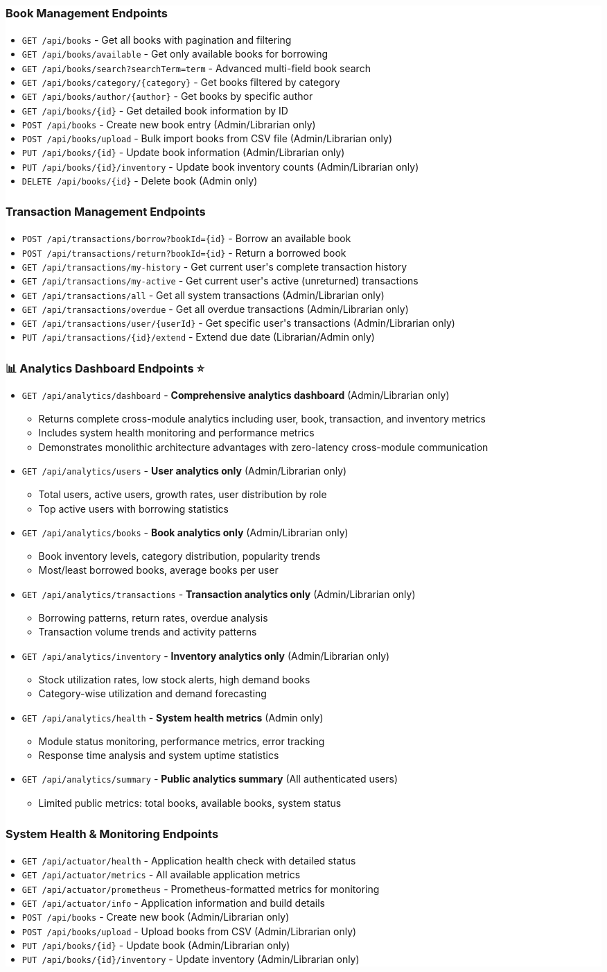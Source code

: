 ### Book Management Endpoints
- `GET /api/books` - Get all books with pagination and filtering
- `GET /api/books/available` - Get only available books for borrowing
- `GET /api/books/search?searchTerm=term` - Advanced multi-field book search
- `GET /api/books/category/{category}` - Get books filtered by category
- `GET /api/books/author/{author}` - Get books by specific author
- `GET /api/books/{id}` - Get detailed book information by ID
- `POST /api/books` - Create new book entry (Admin/Librarian only)
- `POST /api/books/upload` - Bulk import books from CSV file (Admin/Librarian only)
- `PUT /api/books/{id}` - Update book information (Admin/Librarian only)
- `PUT /api/books/{id}/inventory` - Update book inventory counts (Admin/Librarian only)
- `DELETE /api/books/{id}` - Delete book (Admin only)

### Transaction Management Endpoints
- `POST /api/transactions/borrow?bookId={id}` - Borrow an available book
- `POST /api/transactions/return?bookId={id}` - Return a borrowed book
- `GET /api/transactions/my-history` - Get current user's complete transaction history
- `GET /api/transactions/my-active` - Get current user's active (unreturned) transactions
- `GET /api/transactions/all` - Get all system transactions (Admin/Librarian only)
- `GET /api/transactions/overdue` - Get all overdue transactions (Admin/Librarian only)
- `GET /api/transactions/user/{userId}` - Get specific user's transactions (Admin/Librarian only)
- `PUT /api/transactions/{id}/extend` - Extend due date (Librarian/Admin only)

### 📊 Analytics Dashboard Endpoints ⭐
- `GET /api/analytics/dashboard` - **Comprehensive analytics dashboard** (Admin/Librarian only)
  - Returns complete cross-module analytics including user, book, transaction, and inventory metrics
  - Includes system health monitoring and performance metrics
  - Demonstrates monolithic architecture advantages with zero-latency cross-module communication

- `GET /api/analytics/users` - **User analytics only** (Admin/Librarian only)
  - Total users, active users, growth rates, user distribution by role
  - Top active users with borrowing statistics

- `GET /api/analytics/books` - **Book analytics only** (Admin/Librarian only)
  - Book inventory levels, category distribution, popularity trends
  - Most/least borrowed books, average books per user

- `GET /api/analytics/transactions` - **Transaction analytics only** (Admin/Librarian only)
  - Borrowing patterns, return rates, overdue analysis
  - Transaction volume trends and activity patterns

- `GET /api/analytics/inventory` - **Inventory analytics only** (Admin/Librarian only)
  - Stock utilization rates, low stock alerts, high demand books
  - Category-wise utilization and demand forecasting

- `GET /api/analytics/health` - **System health metrics** (Admin only)
  - Module status monitoring, performance metrics, error tracking
  - Response time analysis and system uptime statistics

- `GET /api/analytics/summary` - **Public analytics summary** (All authenticated users)
  - Limited public metrics: total books, available books, system status

### System Health & Monitoring Endpoints
- `GET /api/actuator/health` - Application health check with detailed status
- `GET /api/actuator/metrics` - All available application metrics
- `GET /api/actuator/prometheus` - Prometheus-formatted metrics for monitoring
- `GET /api/actuator/info` - Application information and build details
- `POST /api/books` - Create new book (Admin/Librarian only)
- `POST /api/books/upload` - Upload books from CSV (Admin/Librarian only)
- `PUT /api/books/{id}` - Update book (Admin/Librarian only)
- `PUT /api/books/{id}/inventory` - Update inventory (Admin/Librarian only)
